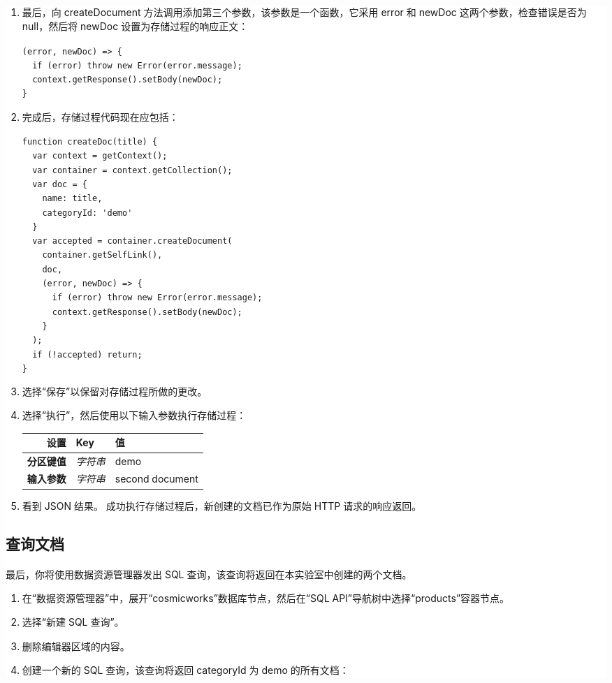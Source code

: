 1. 最后，向 createDocument 方法调用添加第三个参数，该参数是一个函数，它采用 error 和 newDoc 这两个参数，检查错误是否为 null，然后将 newDoc 设置为存储过程的响应正文：

    ```
    (error, newDoc) => {
      if (error) throw new Error(error.message);
      context.getResponse().setBody(newDoc);
    }
    ```

1. 完成后，存储过程代码现在应包括：

    ```
    function createDoc(title) {
      var context = getContext();
      var container = context.getCollection();
      var doc = {
        name: title,
        categoryId: 'demo'
      }
      var accepted = container.createDocument(
        container.getSelfLink(),
        doc,
        (error, newDoc) => {
          if (error) throw new Error(error.message);
          context.getResponse().setBody(newDoc);
        }
      );
      if (!accepted) return;
    }
    ```

1. 选择“保存”以保留对存储过程所做的更改。

1. 选择“执行”，然后使用以下输入参数执行存储过程：

    | **设置** | **Key** | **值** |
    | ---: | :--- | :--- |
    | **分区键值** | *字符串* | demo |
    | **输入参数** | *字符串* | second document |

1. 看到 JSON 结果。 成功执行存储过程后，新创建的文档已作为原始 HTTP 请求的响应返回。

## <a name="query-documents"></a>查询文档

最后，你将使用数据资源管理器发出 SQL 查询，该查询将返回在本实验室中创建的两个文档。

1. 在“数据资源管理器”中，展开“cosmicworks”数据库节点，然后在“SQL API”导航树中选择“products”容器节点。

1. 选择“新建 SQL 查询”。

1. 删除编辑器区域的内容。

1. 创建一个新的 SQL 查询，该查询将返回 categoryId 为 demo 的所有文档：
